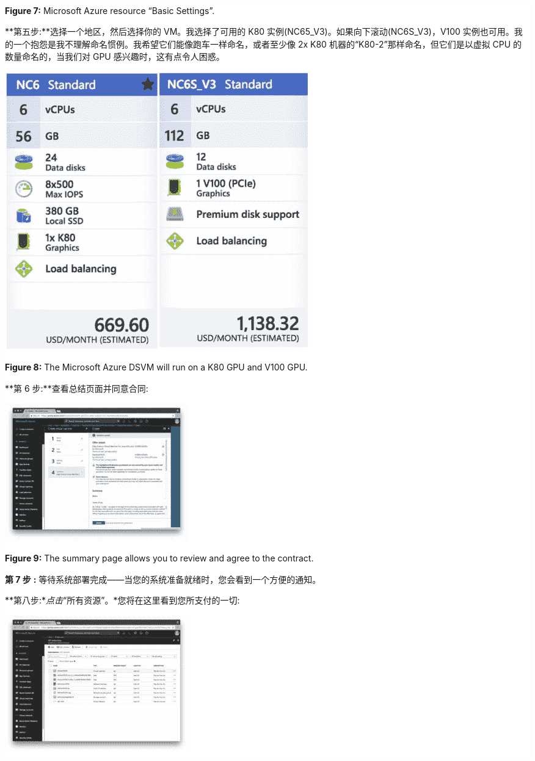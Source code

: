 **Figure 7:** Microsoft Azure resource “Basic Settings”.

**第五步:**选择一个地区，然后选择你的 VM。我选择了可用的 K80 实例(NC65_V3)。如果向下滚动(NC6S_V3)，V100 实例也可用。我的一个抱怨是我不理解命名惯例。我希望它们能像跑车一样命名，或者至少像 2x K80 机器的“K80-2”那样命名，但它们是以虚拟 CPU 的数量命名的，当我们对 GPU 感兴趣时，这有点令人困惑。

![](img/29c1ec9fd54fb7333a4d9a4095502ef1.png)

**Figure 8:** The Microsoft Azure DSVM will run on a K80 GPU and V100 GPU.

**第 6 步:**查看总结页面并同意合同:

[![](img/93a85c6245f563868cb3a2e9137f957a.png)](https://pyimagesearch.com/wp-content/uploads/2018/03/dsvm-summary.jpg)

**Figure 9:** The summary page allows you to review and agree to the contract.

**第 7 步** **:** 等待系统部署完成——当您的系统准备就绪时，您会看到一个方便的通知。

**第八步:**点击*“所有资源”。*您将在这里看到您所支付的一切:

[![](img/e884031b71858877e71a2e871589d491.png)](https://pyimagesearch.com/wp-content/uploads/2018/03/dsvm-all-resources.jpg)

